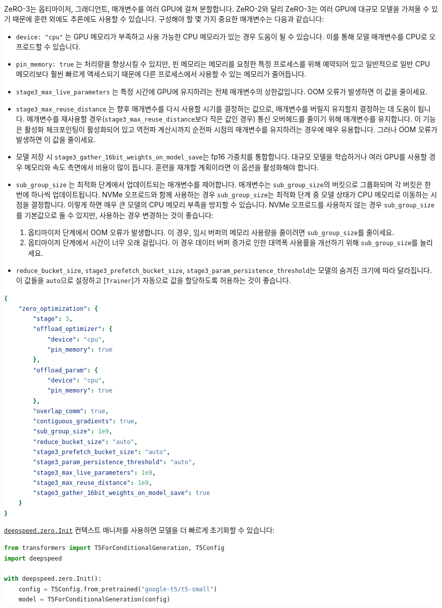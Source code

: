 ZeRO-3는 옵티마이저, 그래디언트, 매개변수를 여러 GPU에 걸쳐 분할합니다. ZeRO-2와 달리 ZeRO-3는 여러 GPU에 대규모 모델을 가져올 수 있기 때문에 훈련 외에도 추론에도 사용할 수 있습니다. 구성해야 할 몇 가지 중요한 매개변수는 다음과 같습니다:

* `device: "cpu"` 는 GPU 메모리가 부족하고 사용 가능한 CPU 메모리가 있는 경우 도움이 될 수 있습니다. 이를 통해 모델 매개변수를 CPU로 오프로드할 수 있습니다.
* `pin_memory: true` 는 처리량을 향상시킬 수 있지만, 핀 메모리는 메모리를 요청한 특정 프로세스를 위해 예약되어 있고 일반적으로 일반 CPU 메모리보다 훨씬 빠르게 액세스되기 때문에 다른 프로세스에서 사용할 수 있는 메모리가 줄어듭니다.
* `stage3_max_live_parameters` 는 특정 시간에 GPU에 유지하려는 전체 매개변수의 상한값입니다. OOM 오류가 발생하면 이 값을 줄이세요.
* `stage3_max_reuse_distance` 는 향후 매개변수를 다시 사용할 시기를 결정하는 값으로, 매개변수를 버릴지 유지할지 결정하는 데 도움이 됩니다. 매개변수를 재사용할 경우(`stage3_max_reuse_distance`보다 작은 값인 경우) 통신 오버헤드를 줄이기 위해 매개변수를 유지합니다. 이 기능은 활성화 체크포인팅이 활성화되어 있고 역전파 계산시까지 순전파 시점의 매개변수를 유지하려는 경우에 매우 유용합니다. 그러나 OOM 오류가 발생하면 이 값을 줄이세요.
* 모델 저장 시 `stage3_gather_16bit_weights_on_model_save`는 fp16 가중치를 통합합니다. 대규모 모델을 학습하거나 여러 GPU를 사용할 경우 메모리와 속도 측면에서 비용이 많이 듭니다. 훈련을 재개할 계획이라면 이 옵션을 활성화해야 합니다.
* `sub_group_size` 는 최적화 단계에서 업데이트되는 매개변수를 제어합니다. 매개변수는 `sub_group_size`의 버킷으로 그룹화되며 각 버킷은 한 번에 하나씩 업데이트됩니다. NVMe 오프로드와 함께 사용하는 경우 `sub_group_size`는 최적화 단계 중 모델 상태가 CPU 메모리로 이동하는 시점을 결정합니다. 이렇게 하면 매우 큰 모델의 CPU 메모리 부족을 방지할 수 있습니다. NVMe 오프로드를 사용하지 않는 경우 `sub_group_size`를 기본값으로 둘 수 있지만, 사용하는 경우 변경하는 것이 좋습니다:

    1. 옵티마이저 단계에서 OOM 오류가 발생합니다. 이 경우, 임시 버퍼의 메모리 사용량을 줄이려면 `sub_group_size`를 줄이세요.
    2. 옵티마이저 단계에서 시간이 너무 오래 걸립니다. 이 경우 데이터 버퍼 증가로 인한 대역폭 사용률을 개선하기 위해 `sub_group_size`를 늘리세요.

* `reduce_bucket_size`, `stage3_prefetch_bucket_size`, `stage3_param_persistence_threshold`는 모델의 숨겨진 크기에 따라 달라집니다. 이 값들을 `auto`으로 설정하고 [`Trainer`]가 자동으로 값을 할당하도록 허용하는 것이 좋습니다.

```yml
{
    "zero_optimization": {
        "stage": 3,
        "offload_optimizer": {
            "device": "cpu",
            "pin_memory": true
        },
        "offload_param": {
            "device": "cpu",
            "pin_memory": true
        },
        "overlap_comm": true,
        "contiguous_gradients": true,
        "sub_group_size": 1e9,
        "reduce_bucket_size": "auto",
        "stage3_prefetch_bucket_size": "auto",
        "stage3_param_persistence_threshold": "auto",
        "stage3_max_live_parameters": 1e9,
        "stage3_max_reuse_distance": 1e9,
        "stage3_gather_16bit_weights_on_model_save": true
    }
}
```

[`deepspeed.zero.Init`](https://deepspeed.readthedocs.io/en/latest/zero3.html#deepspeed.zero.Init) 컨텍스트 매니저를 사용하면 모델을 더 빠르게 초기화할 수 있습니다:

```py
from transformers import T5ForConditionalGeneration, T5Config
import deepspeed

with deepspeed.zero.Init():
    config = T5Config.from_pretrained("google-t5/t5-small")
    model = T5ForConditionalGeneration(config)
```

